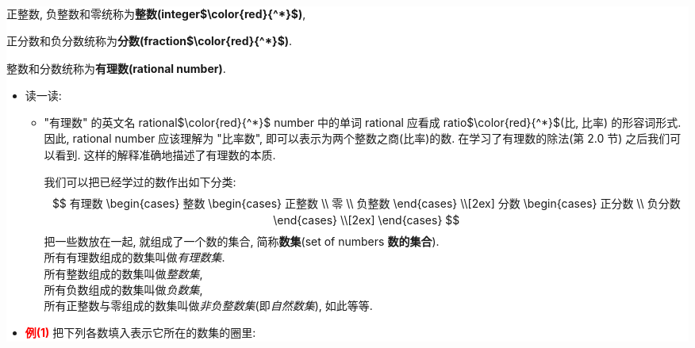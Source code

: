 
正整数, 负整数和零统称为**整数(integer$\color{red}{^*}$)**,

  正分数和负分数统称为**分数(fraction$\color{red}{^*}$)**.

  整数和分数统称为**有理数(rational number)**.
- 读一读:
    + "有理数" 的英文名 rational$\color{red}{^*}$ number
      中的单词 rational 应看成 ratio$\color{red}{^*}$(比, 比率)
      的形容词形式. 因此, rational number 应该理解为 "比率数",
      即可以表示为两个整数之商(比率)的数. 在学习了有理数的除法(第 2.0 节)
      之后我们可以看到. 这样的解释准确地描述了有理数的本质.

      我们可以把已经学过的数作出如下分类:
      $$
        有理数 
        \begin{cases}
            整数 
                \begin{cases}
                正整数 \\ 
                零 \\
                负整数
                \end{cases}  \\[2ex]
            分数 
                \begin{cases}
                    正分数 \\ 
                    负分数
                \end{cases}  \\[2ex]
        \end{cases}
      $$
      把一些数放在一起, 就组成了一个数的集合, 简称**数集**(set of numbers **数的集合**).  
      所有有理数组成的数集叫做*有理数集*.  
      所有整数组成的数集叫做*整数集*,  
      所有负数组成的数集叫做*负数集*,  
      所有正整数与零组成的数集叫做*非负整数集*(即*自然数集*), 如此等等.
- <strong style="color: red">例(1)</strong>
    把下列各数填入表示它所在的数集的圈里:
